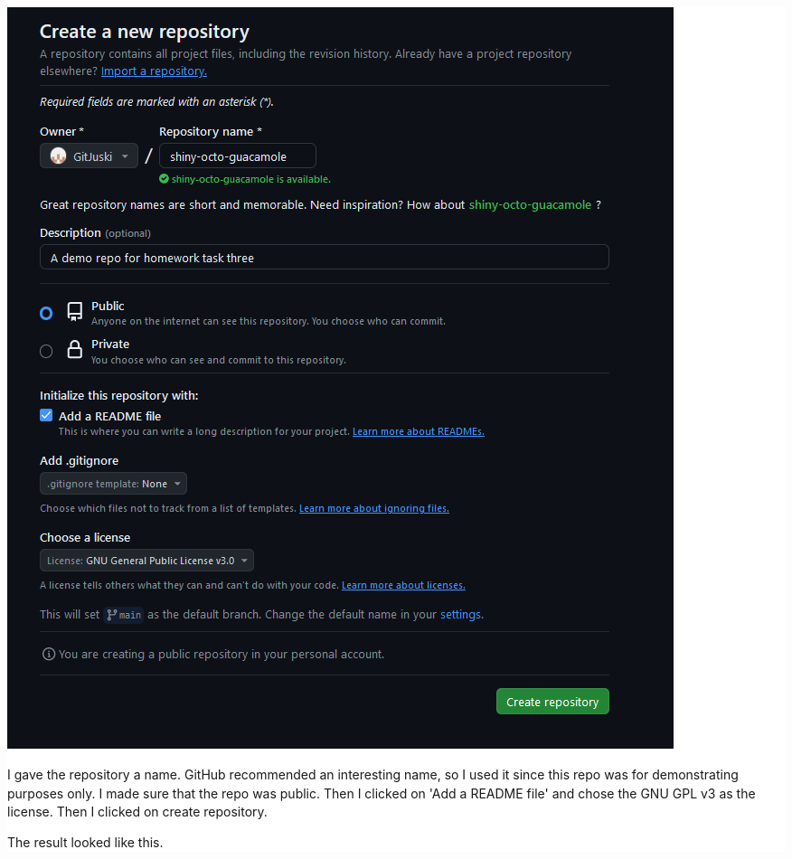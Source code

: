 ![1](screenshots/3/2.png)

I gave the repository a name. GitHub recommended an interesting name, so I used it since this repo was for demonstrating purposes only. I made sure that the repo was public. Then I clicked on 'Add a README file' and chose the GNU GPL v3 as the license. Then I clicked on create repository.

The result looked like this.
